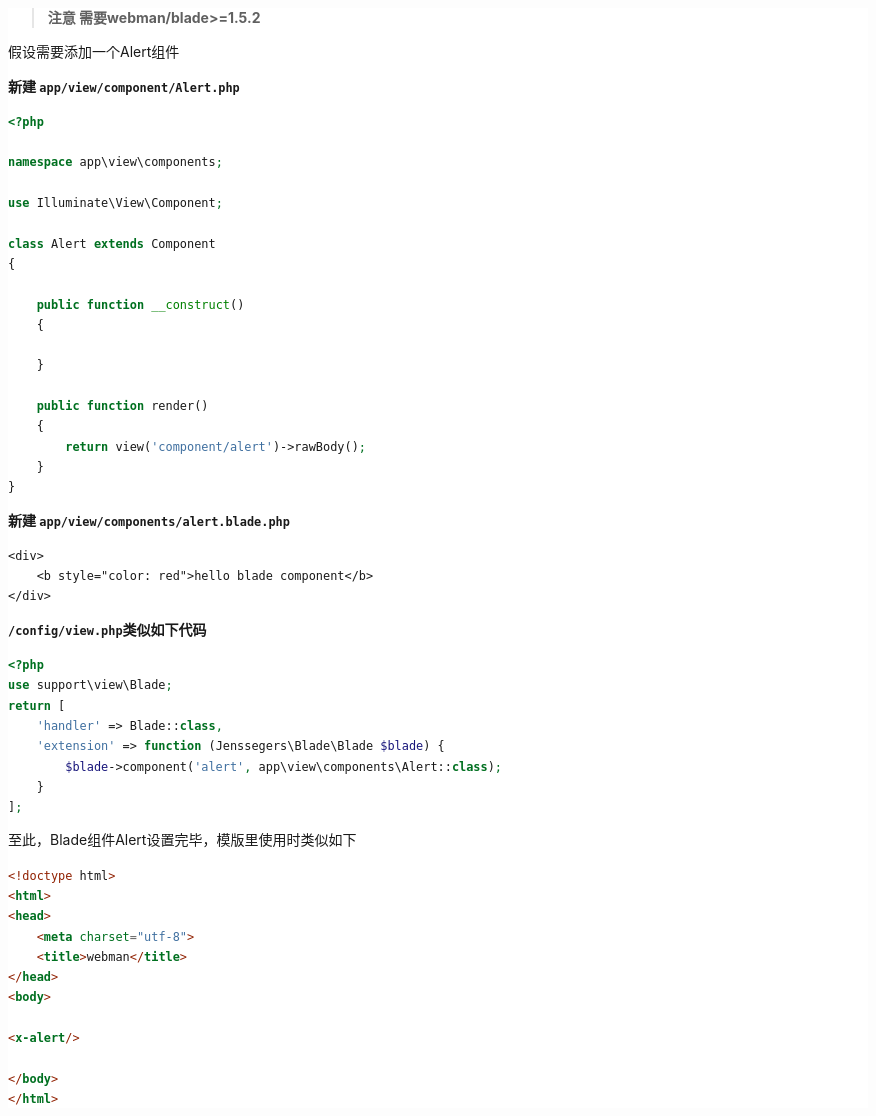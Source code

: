 > **注意
> 需要webman/blade>=1.5.2**

假设需要添加一个Alert组件

**新建 `app/view/component/Alert.php`**
```php
<?php

namespace app\view\components;

use Illuminate\View\Component;

class Alert extends Component
{
    
    public function __construct()
    {
    
    }
    
    public function render()
    {
        return view('component/alert')->rawBody();
    }
}
```

**新建 `app/view/components/alert.blade.php`**
```
<div>
    <b style="color: red">hello blade component</b>
</div>
```

**`/config/view.php`类似如下代码**

```php
<?php
use support\view\Blade;
return [
    'handler' => Blade::class,
    'extension' => function (Jenssegers\Blade\Blade $blade) {
        $blade->component('alert', app\view\components\Alert::class);
    }
];
```

至此，Blade组件Alert设置完毕，模版里使用时类似如下
```html
<!doctype html>
<html>
<head>
    <meta charset="utf-8">
    <title>webman</title>
</head>
<body>

<x-alert/>

</body>
</html>
```
